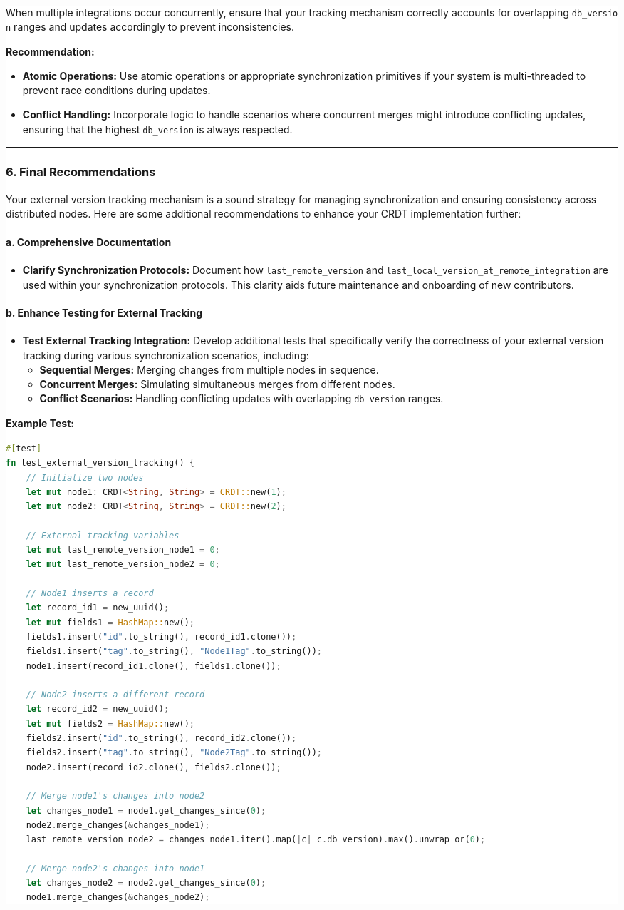 When multiple integrations occur concurrently, ensure that your tracking mechanism correctly accounts for overlapping `db_version` ranges and updates accordingly to prevent inconsistencies.

**Recommendation:**
- **Atomic Operations:** Use atomic operations or appropriate synchronization primitives if your system is multi-threaded to prevent race conditions during updates.
  
- **Conflict Handling:** Incorporate logic to handle scenarios where concurrent merges might introduce conflicting updates, ensuring that the highest `db_version` is always respected.

---

### **6. Final Recommendations**

Your external version tracking mechanism is a sound strategy for managing synchronization and ensuring consistency across distributed nodes. Here are some additional recommendations to enhance your CRDT implementation further:

#### **a. Comprehensive Documentation**

- **Clarify Synchronization Protocols:** Document how `last_remote_version` and `last_local_version_at_remote_integration` are used within your synchronization protocols. This clarity aids future maintenance and onboarding of new contributors.

#### **b. Enhance Testing for External Tracking**

- **Test External Tracking Integration:** Develop additional tests that specifically verify the correctness of your external version tracking during various synchronization scenarios, including:
  - **Sequential Merges:** Merging changes from multiple nodes in sequence.
  - **Concurrent Merges:** Simulating simultaneous merges from different nodes.
  - **Conflict Scenarios:** Handling conflicting updates with overlapping `db_version` ranges.

**Example Test:**

```rust
#[test]
fn test_external_version_tracking() {
    // Initialize two nodes
    let mut node1: CRDT<String, String> = CRDT::new(1);
    let mut node2: CRDT<String, String> = CRDT::new(2);

    // External tracking variables
    let mut last_remote_version_node1 = 0;
    let mut last_remote_version_node2 = 0;

    // Node1 inserts a record
    let record_id1 = new_uuid();
    let mut fields1 = HashMap::new();
    fields1.insert("id".to_string(), record_id1.clone());
    fields1.insert("tag".to_string(), "Node1Tag".to_string());
    node1.insert(record_id1.clone(), fields1.clone());

    // Node2 inserts a different record
    let record_id2 = new_uuid();
    let mut fields2 = HashMap::new();
    fields2.insert("id".to_string(), record_id2.clone());
    fields2.insert("tag".to_string(), "Node2Tag".to_string());
    node2.insert(record_id2.clone(), fields2.clone());

    // Merge node1's changes into node2
    let changes_node1 = node1.get_changes_since(0);
    node2.merge_changes(&changes_node1);
    last_remote_version_node2 = changes_node1.iter().map(|c| c.db_version).max().unwrap_or(0);

    // Merge node2's changes into node1
    let changes_node2 = node2.get_changes_since(0);
    node1.merge_changes(&changes_node2);
```
